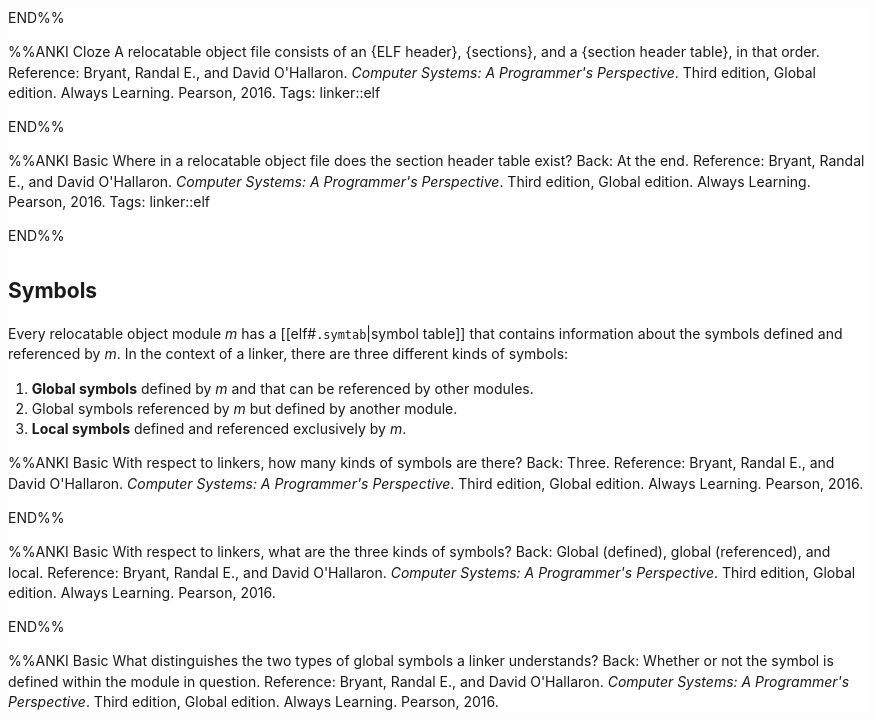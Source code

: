 END%%

%%ANKI
Cloze
A relocatable object file consists of an {ELF header}, {sections}, and a {section header table}, in that order.
Reference: Bryant, Randal E., and David O'Hallaron. *Computer Systems: A Programmer's Perspective*. Third edition, Global edition. Always Learning. Pearson, 2016.
Tags: linker::elf

END%%

%%ANKI
Basic
Where in a relocatable object file does the section header table exist?
Back: At the end.
Reference: Bryant, Randal E., and David O'Hallaron. *Computer Systems: A Programmer's Perspective*. Third edition, Global edition. Always Learning. Pearson, 2016.
Tags: linker::elf

END%%

## Symbols

Every relocatable object module $m$ has a [[elf#`.symtab`|symbol table]] that contains information about the symbols defined and referenced by $m$. In the context of a linker, there are three different kinds of symbols:

1. **Global symbols** defined by $m$ and that can be referenced by other modules.
2. Global symbols referenced by $m$ but defined by another module.
3. **Local symbols** defined and referenced exclusively by $m$.

%%ANKI
Basic
With respect to linkers, how many kinds of symbols are there?
Back: Three.
Reference: Bryant, Randal E., and David O'Hallaron. *Computer Systems: A Programmer's Perspective*. Third edition, Global edition. Always Learning. Pearson, 2016.

END%%

%%ANKI
Basic
With respect to linkers, what are the three kinds of symbols?
Back: Global (defined), global (referenced), and local.
Reference: Bryant, Randal E., and David O'Hallaron. *Computer Systems: A Programmer's Perspective*. Third edition, Global edition. Always Learning. Pearson, 2016.

END%%

%%ANKI
Basic
What distinguishes the two types of global symbols a linker understands?
Back: Whether or not the symbol is defined within the module in question.
Reference: Bryant, Randal E., and David O'Hallaron. *Computer Systems: A Programmer's Perspective*. Third edition, Global edition. Always Learning. Pearson, 2016.
